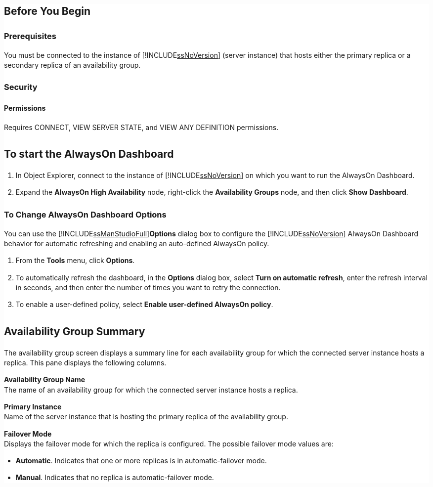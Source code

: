 ##  <a name="BeforeYouBegin"></a> Before You Begin  
  
###  <a name="Prerequisites"></a> Prerequisites  
 You must be connected to the instance of [!INCLUDE[ssNoVersion](../../../includes/ssnoversion-md.md)] (server instance) that hosts either the primary replica or a secondary replica of an availability group.  
  
###  <a name="Security"></a> Security  
  
####  <a name="Permissions"></a> Permissions  
 Requires CONNECT, VIEW SERVER STATE, and VIEW ANY DEFINITION permissions.  
  
##  <a name="SSMSProcedure"></a> To start the AlwaysOn Dashboard  
  
1.  In Object Explorer, connect to the instance of [!INCLUDE[ssNoVersion](../../../includes/ssnoversion-md.md)] on which you want to run the AlwaysOn Dashboard.  
  
2.  Expand the **AlwaysOn High Availability** node, right-click the **Availability Groups** node, and then click **Show Dashboard**.  
  
###  <a name="DashboardOptions"></a> To Change AlwaysOn Dashboard Options  
 You can use the [!INCLUDE[ssManStudioFull](../../../includes/ssmanstudiofull-md.md)]**Options** dialog box to configure the [!INCLUDE[ssNoVersion](../../../includes/ssnoversion-md.md)] AlwaysOn Dashboard behavior for automatic refreshing and enabling an auto-defined AlwaysOn policy.  
  
1.  From the **Tools** menu, click **Options**.  
  
2.  To automatically refresh the dashboard, in the **Options** dialog box, select **Turn on automatic refresh**, enter the refresh interval in seconds, and then enter the number of times you want to retry the connection.  
  
3.  To enable a user-defined policy, select **Enable user-defined AlwaysOn policy**.  
  
##  <a name="AvGroupsView"></a> Availability Group Summary  
 The availability group screen displays a summary line for each availability group for which the connected server instance hosts a replica. This pane displays the following columns.  
  
 **Availability Group Name**  
 The name of an availability group for which the connected server instance hosts a replica.  
  
 **Primary Instance**  
 Name of the server instance that is hosting the primary replica of the availability group.  
  
 **Failover Mode**  
 Displays the failover mode for which the replica is configured. The possible failover mode values are:  
  
-   **Automatic**. Indicates that one or more replicas is in automatic-failover mode.  
  
-   **Manual**. Indicates that no replica is automatic-failover mode.  
  